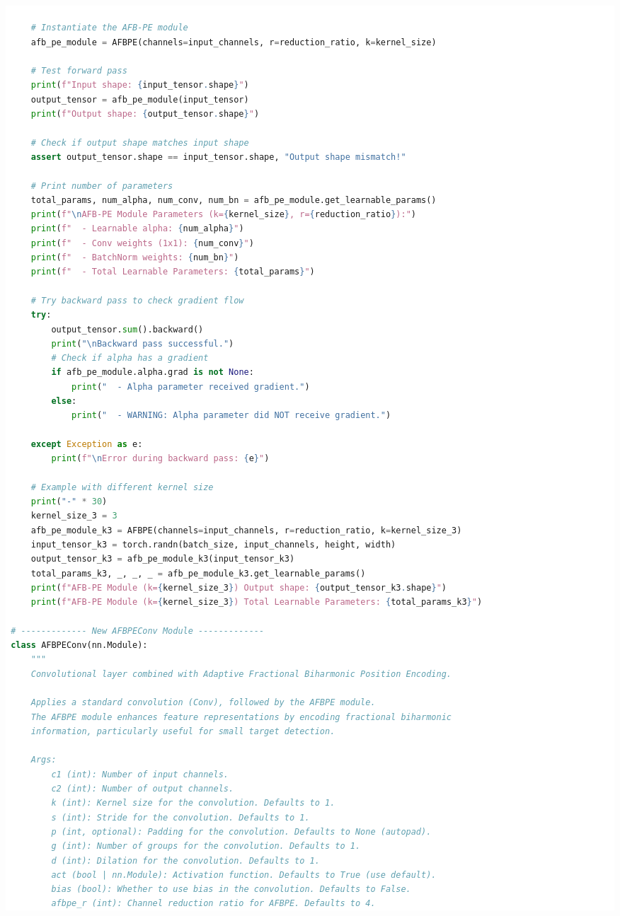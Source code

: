 ```python

     # Instantiate the AFB-PE module
     afb_pe_module = AFBPE(channels=input_channels, r=reduction_ratio, k=kernel_size)

     # Test forward pass
     print(f"Input shape: {input_tensor.shape}")
     output_tensor = afb_pe_module(input_tensor)
     print(f"Output shape: {output_tensor.shape}")

     # Check if output shape matches input shape
     assert output_tensor.shape == input_tensor.shape, "Output shape mismatch!"

     # Print number of parameters
     total_params, num_alpha, num_conv, num_bn = afb_pe_module.get_learnable_params()
     print(f"\nAFB-PE Module Parameters (k={kernel_size}, r={reduction_ratio}):")
     print(f"  - Learnable alpha: {num_alpha}")
     print(f"  - Conv weights (1x1): {num_conv}")
     print(f"  - BatchNorm weights: {num_bn}")
     print(f"  - Total Learnable Parameters: {total_params}")

     # Try backward pass to check gradient flow
     try:
         output_tensor.sum().backward()
         print("\nBackward pass successful.")
         # Check if alpha has a gradient
         if afb_pe_module.alpha.grad is not None:
             print("  - Alpha parameter received gradient.")
         else:
             print("  - WARNING: Alpha parameter did NOT receive gradient.")

     except Exception as e:
         print(f"\nError during backward pass: {e}")

     # Example with different kernel size
     print("-" * 30)
     kernel_size_3 = 3
     afb_pe_module_k3 = AFBPE(channels=input_channels, r=reduction_ratio, k=kernel_size_3)
     input_tensor_k3 = torch.randn(batch_size, input_channels, height, width)
     output_tensor_k3 = afb_pe_module_k3(input_tensor_k3)
     total_params_k3, _, _, _ = afb_pe_module_k3.get_learnable_params()
     print(f"AFB-PE Module (k={kernel_size_3}) Output shape: {output_tensor_k3.shape}")
     print(f"AFB-PE Module (k={kernel_size_3}) Total Learnable Parameters: {total_params_k3}")

 # ------------- New AFBPEConv Module -------------
 class AFBPEConv(nn.Module):
     """
     Convolutional layer combined with Adaptive Fractional Biharmonic Position Encoding.

     Applies a standard convolution (Conv), followed by the AFBPE module.
     The AFBPE module enhances feature representations by encoding fractional biharmonic
     information, particularly useful for small target detection.

     Args:
         c1 (int): Number of input channels.
         c2 (int): Number of output channels.
         k (int): Kernel size for the convolution. Defaults to 1.
         s (int): Stride for the convolution. Defaults to 1.
         p (int, optional): Padding for the convolution. Defaults to None (autopad).
         g (int): Number of groups for the convolution. Defaults to 1.
         d (int): Dilation for the convolution. Defaults to 1.
         act (bool | nn.Module): Activation function. Defaults to True (use default).
         bias (bool): Whether to use bias in the convolution. Defaults to False.
         afbpe_r (int): Channel reduction ratio for AFBPE. Defaults to 4.
```